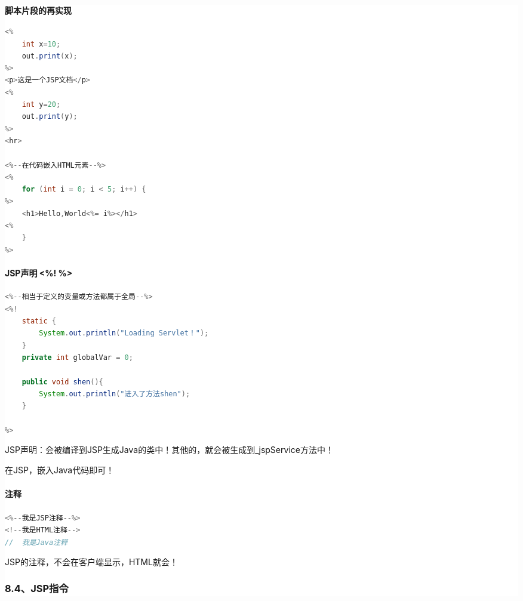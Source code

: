 **脚本片段的再实现**

```java
<%
    int x=10;
    out.print(x);
%>
<p>这是一个JSP文档</p>
<%
    int y=20;
    out.print(y);
%>
<hr>

<%--在代码嵌入HTML元素--%>
<%
    for (int i = 0; i < 5; i++) {
%>
    <h1>Hello,World<%= i%></h1>
<%
    }
%>
```

#### JSP声明 <%! %>

```java
<%--相当于定义的变量或方法都属于全局--%>
<%!
    static {
        System.out.println("Loading Servlet！");
    }
    private int globalVar = 0;

    public void shen(){
        System.out.println("进入了方法shen");
    }

%>
```

JSP声明：会被编译到JSP生成Java的类中！其他的，就会被生成到_jspService方法中！

在JSP，嵌入Java代码即可！

#### 注释

```java
<%--我是JSP注释--%>
<!--我是HTML注释-->
//  我是Java注释
```

JSP的注释，不会在客户端显示，HTML就会！

### 8.4、JSP指令
